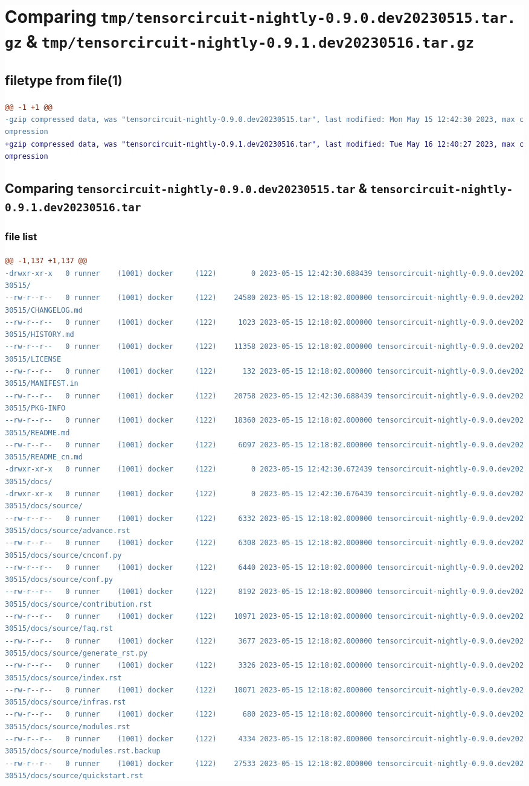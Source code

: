 # Comparing `tmp/tensorcircuit-nightly-0.9.0.dev20230515.tar.gz` & `tmp/tensorcircuit-nightly-0.9.1.dev20230516.tar.gz`

## filetype from file(1)

```diff
@@ -1 +1 @@
-gzip compressed data, was "tensorcircuit-nightly-0.9.0.dev20230515.tar", last modified: Mon May 15 12:42:30 2023, max compression
+gzip compressed data, was "tensorcircuit-nightly-0.9.1.dev20230516.tar", last modified: Tue May 16 12:40:27 2023, max compression
```

## Comparing `tensorcircuit-nightly-0.9.0.dev20230515.tar` & `tensorcircuit-nightly-0.9.1.dev20230516.tar`

### file list

```diff
@@ -1,137 +1,137 @@
-drwxr-xr-x   0 runner    (1001) docker     (122)        0 2023-05-15 12:42:30.688439 tensorcircuit-nightly-0.9.0.dev20230515/
--rw-r--r--   0 runner    (1001) docker     (122)    24580 2023-05-15 12:18:02.000000 tensorcircuit-nightly-0.9.0.dev20230515/CHANGELOG.md
--rw-r--r--   0 runner    (1001) docker     (122)     1023 2023-05-15 12:18:02.000000 tensorcircuit-nightly-0.9.0.dev20230515/HISTORY.md
--rw-r--r--   0 runner    (1001) docker     (122)    11358 2023-05-15 12:18:02.000000 tensorcircuit-nightly-0.9.0.dev20230515/LICENSE
--rw-r--r--   0 runner    (1001) docker     (122)      132 2023-05-15 12:18:02.000000 tensorcircuit-nightly-0.9.0.dev20230515/MANIFEST.in
--rw-r--r--   0 runner    (1001) docker     (122)    20758 2023-05-15 12:42:30.688439 tensorcircuit-nightly-0.9.0.dev20230515/PKG-INFO
--rw-r--r--   0 runner    (1001) docker     (122)    18360 2023-05-15 12:18:02.000000 tensorcircuit-nightly-0.9.0.dev20230515/README.md
--rw-r--r--   0 runner    (1001) docker     (122)     6097 2023-05-15 12:18:02.000000 tensorcircuit-nightly-0.9.0.dev20230515/README_cn.md
-drwxr-xr-x   0 runner    (1001) docker     (122)        0 2023-05-15 12:42:30.672439 tensorcircuit-nightly-0.9.0.dev20230515/docs/
-drwxr-xr-x   0 runner    (1001) docker     (122)        0 2023-05-15 12:42:30.676439 tensorcircuit-nightly-0.9.0.dev20230515/docs/source/
--rw-r--r--   0 runner    (1001) docker     (122)     6332 2023-05-15 12:18:02.000000 tensorcircuit-nightly-0.9.0.dev20230515/docs/source/advance.rst
--rw-r--r--   0 runner    (1001) docker     (122)     6308 2023-05-15 12:18:02.000000 tensorcircuit-nightly-0.9.0.dev20230515/docs/source/cnconf.py
--rw-r--r--   0 runner    (1001) docker     (122)     6440 2023-05-15 12:18:02.000000 tensorcircuit-nightly-0.9.0.dev20230515/docs/source/conf.py
--rw-r--r--   0 runner    (1001) docker     (122)     8192 2023-05-15 12:18:02.000000 tensorcircuit-nightly-0.9.0.dev20230515/docs/source/contribution.rst
--rw-r--r--   0 runner    (1001) docker     (122)    10971 2023-05-15 12:18:02.000000 tensorcircuit-nightly-0.9.0.dev20230515/docs/source/faq.rst
--rw-r--r--   0 runner    (1001) docker     (122)     3677 2023-05-15 12:18:02.000000 tensorcircuit-nightly-0.9.0.dev20230515/docs/source/generate_rst.py
--rw-r--r--   0 runner    (1001) docker     (122)     3326 2023-05-15 12:18:02.000000 tensorcircuit-nightly-0.9.0.dev20230515/docs/source/index.rst
--rw-r--r--   0 runner    (1001) docker     (122)    10071 2023-05-15 12:18:02.000000 tensorcircuit-nightly-0.9.0.dev20230515/docs/source/infras.rst
--rw-r--r--   0 runner    (1001) docker     (122)      680 2023-05-15 12:18:02.000000 tensorcircuit-nightly-0.9.0.dev20230515/docs/source/modules.rst
--rw-r--r--   0 runner    (1001) docker     (122)     4334 2023-05-15 12:18:02.000000 tensorcircuit-nightly-0.9.0.dev20230515/docs/source/modules.rst.backup
--rw-r--r--   0 runner    (1001) docker     (122)    27533 2023-05-15 12:18:02.000000 tensorcircuit-nightly-0.9.0.dev20230515/docs/source/quickstart.rst
```